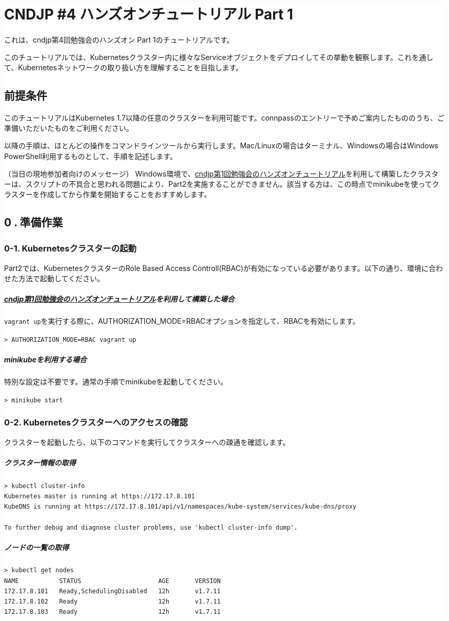 CNDJP #4 ハンズオンチュートリアル Part 1
========================================

これは、cndjp第4回勉強会のハンズオン Part 1のチュートリアルです。

このチュートリアルでは、Kubernetesクラスター内に様々なServiceオブジェクトをデプロイしてその挙動を観察します。これを通して、Kubernetesネットワークの取り扱い方を理解することを目指します。


前提条件
--------
このチュートリアルはKubernetes 1.7以降の任意のクラスターを利用可能です。connpassのエントリーで予めご案内したもののうち、ご準備いただいたものをご利用ください。

以降の手順は、ほとんどの操作をコマンドラインツールから実行します。Mac/Linuxの場合はターミナル、Windowsの場合はWindows PowerShell利用するものとして、手順を記述します。

（当日の現地参加者向けのメッセージ）
Windows環境で、[cndjp第1回勉強会のハンズオンチュートリアル](https://github.com/oracle-japan/cndjp1/blob/master/handson/handson1.md)を利用して構築したクラスターは、スクリプトの不具合と思われる問題により、Part2を実施することができません。該当する方は、この時点でminikubeを使ってクラスターを作成してから作業を開始することをおすすめします。


0 . 準備作業
------------

### 0-1. Kubernetesクラスターの起動
Part2では、KubernetesクラスターのRole Based Access Controll(RBAC)が有効になっている必要があります。以下の通り、環境に合わせた方法で起動してください。

##### [cndjp第1回勉強会のハンズオンチュートリアル](https://github.com/oracle-japan/cndjp1/blob/master/handson/handson1.md)を利用して構築した場合
``vagrant up``を実行する際に、AUTHORIZATION\_MODE=RBACオプションを指定して、RBACを有効にします。

    > AUTHORIZATION_MODE=RBAC vagrant up

##### minikubeを利用する場合
特別な設定は不要です。通常の手順でminikubeを起動してください。

    > minikube start

### 0-2. Kubernetesクラスターへのアクセスの確認
クラスターを起動したら、以下のコマンドを実行してクラスターへの疎通を確認します。

##### クラスター情報の取得

    > kubectl cluster-info
    Kubernetes master is running at https://172.17.8.101
    KubeDNS is running at https://172.17.8.101/api/v1/namespaces/kube-system/services/kube-dns/proxy

    To further debug and diagnose cluster problems, use 'kubectl cluster-info dump'.

##### ノードの一覧の取得

    > kubectl get nodes
    NAME           STATUS                     AGE       VERSION
    172.17.8.101   Ready,SchedulingDisabled   12h       v1.7.11
    172.17.8.102   Ready                      12h       v1.7.11
    172.17.8.103   Ready                      12h       v1.7.11
